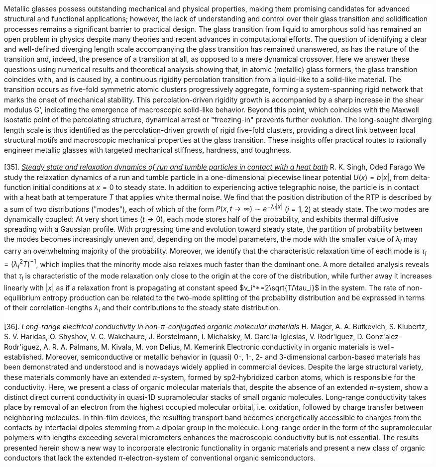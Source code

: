 Metallic glasses possess outstanding mechanical and physical properties, making them promising candidates for advanced structural and functional applications; however, the lack of understanding and control over their glass transition and solidification processes remains a significant barrier to practical design. The glass transition from liquid to amorphous solid has remained an open problem in physics despite many theories and recent advances in computational efforts. The question of identifying a clear and well-defined diverging length scale accompanying the glass transition has remained unanswered, as has the nature of the transition and, indeed, the presence of a transition at all, as opposed to a mere dynamical crossover. Here we answer these questions using numerical results and theoretical analysis showing that, in atomic (metallic) glass formers, the glass transition coincides with, and is caused by, a continuous rigidity percolation transition from a liquid-like to a solid-like material. The transition occurs as five-fold symmetric atomic clusters progressively aggregate, forming a system-spanning rigid network that marks the onset of mechanical stability. This percolation-driven rigidity growth is accompanied by a sharp increase in the shear modulus G', indicating the emergence of macroscopic solid-like behavior. Beyond this point, which coincides with the Maxwell isostatic point of the percolating structure, dynamical arrest or "freezing-in" prevents further evolution. The long-sought diverging length scale is thus identified as the percolation-driven growth of rigid five-fold clusters, providing a direct link between local structural motifs and macroscopic mechanical properties at the glass transition. These insights offer practical routes to rationally engineer metallic glasses with targeted mechanical stiffness, hardness, and toughness.

[35]. [*Steady state and relaxation dynamics of run and tumble particles in contact with a heat bath*](https://arxiv.org/abs/2506.02645 "Steady state and relaxation dynamics of run and tumble particles in contact with a heat bath")
R. K. Singh, Oded Farago
We study the relaxation dynamics of a run and tumble particle in a one-dimensional piecewise linear potential $U(x)=b|x|$, from delta-function initial conditions at $x=0$ to steady state. In addition to experiencing active telegraphic noise, the particle is in contact with a heat bath at temperature $T$ that applies white thermal noise. We find that the position distribution of the RTP is described by a sum of two distributions ("modes"), each of which of the form $P(x,t\to\infty)\sim e^{-\lambda_i|x|}$ ($i=1,2$) at steady state. The two modes are dynamically coupled: At very short times ($t\to 0$), each mode stores half of the probability, and exhibits thermal diffusive spreading with a Gaussian profile. With progressing time and evolution toward steady state, the partition of probability between the modes becomes increasingly uneven and, depending on the model parameters, the mode with the smaller value of $\lambda_i$ may carry an overwhelming majority of the probability. Moreover, we identify that the characteristic relaxation time of each mode is $\tau_i=(\lambda_i^2T)^{-1}$, which implies that the minority mode also relaxes much faster than the dominant one. A more detailed analysis reveals that $\tau_i$ is characteristic of the mode relaxation only close to the origin at the core of the distribution, while further away it increases linearly with $|x|$ as if a relaxation front is propagating at constant speed $v_i^*=2\sqrt{T/\tau_i}$ in the system. The rate of non-equilibrium entropy production can be related to the two-mode splitting of the probability distribution and be expressed in terms of their correlation-lengths $\lambda_i$ and their contributions to the steady state distribution.

[36]. [*Long-range electrical conductivity in non-$\pi$-conjugated organic molecular materials*](https://arxiv.org/abs/2506.02673 "Long-range electrical conductivity in non-$\pi$-conjugated organic molecular materials")
H. Mager, A. A. Butkevich, S. Klubertz, S. V. Haridas, O. Shyshov, V. C. Wakchaure, J. Borstelmann, I. Michalsky, M. Garc\'ia-Iglesias, V. Rodr\'iguez, D. Gonz\'alez-Rodr\'iguez, A. R. A. Palmans, M. Kivala, M. von Delius, M. Kemerink
Electronic conductivity in organic materials is well-established. Moreover, semiconductive or metallic behavior in (quasi) 0-, 1-, 2- and 3-dimensional carbon-based materials has been demonstrated and understood and is nowadays widely applied in commercial devices. Despite the large structural variety, these materials commonly have an extended $\pi$-system, formed by sp2-hybridized carbon atoms, which is responsible for the conductivity. Here, we present a class of organic molecular materials that, despite the absence of an extended $\pi$-system, show a distinct direct current conductivity in quasi-1D supramolecular stacks of small organic molecules. Long-range conductivity takes place by removal of an electron from the highest occupied molecular orbital, i.e. oxidation, followed by charge transfer between neighboring molecules. In thin-film devices, the resulting transport band becomes energetically accessible to charges from the contacts by interfacial dipoles stemming from a dipolar group in the molecule. Long-range order in the form of the supramolecular polymers with lengths exceeding several micrometers enhances the macroscopic conductivity but is not essential. The results presented herein show a new way to incorporate electronic functionality in organic materials and present a new class of organic conductors that lack the extended $\pi$-electron-system of conventional organic semiconductors.
